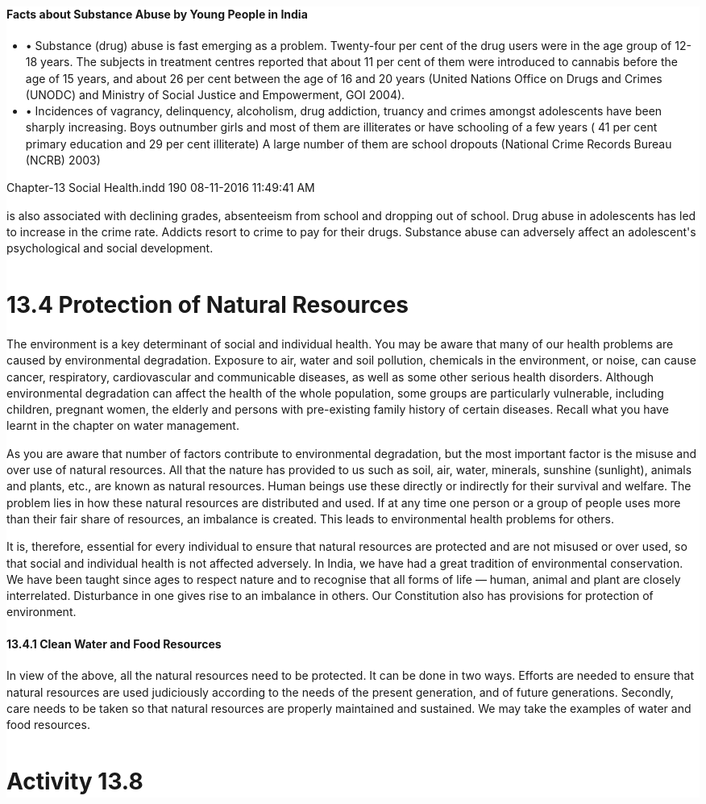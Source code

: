 #### **Facts about Substance Abuse by Young People in India**

- • Substance (drug) abuse is fast emerging as a problem. Twenty-four per cent of the drug users were in the age group of 12-18 years. The subjects in treatment centres reported that about 11 per cent of them were introduced to cannabis before the age of 15 years, and about 26 per cent between the age of 16 and 20 years (United Nations Office on Drugs and Crimes (UNODC) and Ministry of Social Justice and Empowerment, GOI 2004).
- • Incidences of vagrancy, delinquency, alcoholism, drug addiction, truancy and crimes amongst adolescents have been sharply increasing. Boys outnumber girls and most of them are illiterates or have schooling of a few years ( 41 per cent primary education and 29 per cent illiterate) A large number of them are school dropouts (National Crime Records Bureau (NCRB) 2003)

Chapter-13 Social Health.indd 190 08-11-2016 11:49:41 AM

is also associated with declining grades, absenteeism from school and dropping out of school. Drug abuse in adolescents has led to increase in the crime rate. Addicts resort to crime to pay for their drugs. Substance abuse can adversely affect an adolescent's psychological and social development.

# **13.4 Protection of Natural Resources**

The environment is a key determinant of social and individual health. You may be aware that many of our health problems are caused by environmental degradation. Exposure to air, water and soil pollution, chemicals in the environment, or noise, can cause cancer, respiratory, cardiovascular and communicable diseases, as well as some other serious health disorders. Although environmental degradation can affect the health of the whole population, some groups are particularly vulnerable, including children, pregnant women, the elderly and persons with pre-existing family history of certain diseases. Recall what you have learnt in the chapter on water management.

As you are aware that number of factors contribute to environmental degradation, but the most important factor is the misuse and over use of natural resources. All that the nature has provided to us such as soil, air, water, minerals, sunshine (sunlight), animals and plants, etc., are known as natural resources. Human beings use these directly or indirectly for their survival and welfare. The problem lies in how these natural resources are distributed and used. If at any time one person or a group of people uses more than their fair share of resources, an imbalance is created. This leads to environmental health problems for others.

It is, therefore, essential for every individual to ensure that natural resources are protected and are not misused or over used, so that social and individual health is not affected adversely. In India, we have had a great tradition of environmental conservation. We have been taught since ages to respect nature and to recognise that all forms of life — human, animal and plant are closely interrelated. Disturbance in one gives rise to an imbalance in others. Our Constitution also has provisions for protection of environment.

#### **13.4.1 Clean Water and Food Resources**

In view of the above, all the natural resources need to be protected. It can be done in two ways. Efforts are needed to ensure that natural resources are used judiciously according to the needs of the present generation, and of future generations. Secondly, care needs to be taken so that natural resources are properly maintained and sustained. We may take the examples of water and food resources.

# **Activity 13.8**
